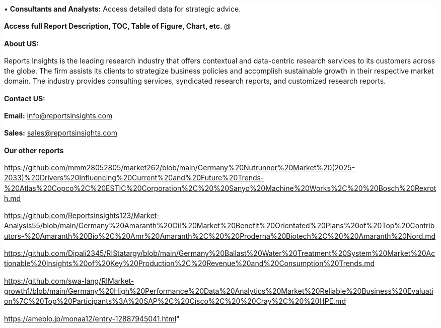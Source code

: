 • <strong>Consultants and Analysts:</strong> Access detailed data for strategic advice.
</ul>
<strong>Access full Report Description, TOC, Table of Figure, Chart, etc. </strong>@  <a href= style=color:#0000ff;></a></font>

<strong><strong>About US</strong>:</strong>

Reports Insights is the leading research industry that offers contextual and data-centric research services to its customers across the globe. The firm assists its clients to strategize business policies and accomplish sustainable growth in their respective market domain. The industry provides consulting services, syndicated research reports, and customized research reports.

<strong>Contact US:</strong>

<p class=""""><b>Email:</b> <a href=mailto:info@reportsinsights.com>info@reportsinsights.com</a></p>
<p class=""""><b>Sales:</b> <a href=mailto:sales@reportsinsights.com>sales@reportsinsights.com</a></p>

<strong>Our other reports</strong>

<a href=https://github.com/mmm28052805/market262/blob/main/Germany%20Nutrunner%20Market%20(2025-2033)%20Drivers%20Influencing%20Current%20and%20Future%20Trends-%20Atlas%20Copco%2C%20ESTIC%20Corporation%2C%20%20Sanyo%20Machine%20Works%2C%20%20Bosch%20Rexroth.md>https://github.com/mmm28052805/market262/blob/main/Germany%20Nutrunner%20Market%20(2025-2033)%20Drivers%20Influencing%20Current%20and%20Future%20Trends-%20Atlas%20Copco%2C%20ESTIC%20Corporation%2C%20%20Sanyo%20Machine%20Works%2C%20%20Bosch%20Rexroth.md</a>

<a href=https://github.com/Reportsinsights123/Market-Analysis55/blob/main/Germany%20Amaranth%20Oil%20Market%20Benefit%20Orientated%20Plans%20of%20Top%20Contributors-%20Amaranth%20Bio%2C%20Amr%20Amaranth%2C%20%20Proderna%20Biotech%2C%20%20Amaranth%20Nord.md>https://github.com/Reportsinsights123/Market-Analysis55/blob/main/Germany%20Amaranth%20Oil%20Market%20Benefit%20Orientated%20Plans%20of%20Top%20Contributors-%20Amaranth%20Bio%2C%20Amr%20Amaranth%2C%20%20Proderna%20Biotech%2C%20%20Amaranth%20Nord.md</a>

<a href=https://github.com/Dipali2345/RIStatargy/blob/main/Germany%20Ballast%20Water%20Treatment%20System%20Market%20Actionable%20Insights%20of%20Key%20Production%2C%20Revenue%20and%20Consumption%20Trends.md>https://github.com/Dipali2345/RIStatargy/blob/main/Germany%20Ballast%20Water%20Treatment%20System%20Market%20Actionable%20Insights%20of%20Key%20Production%2C%20Revenue%20and%20Consumption%20Trends.md</a>

<a href=https://github.com/swa-lang/RIMarket-growth1/blob/main/Germany%20High%20Performance%20Data%20Analytics%20Market%20Reliable%20Business%20Evaluation%7C%20Top%20Participants%3A%20SAP%2C%20Cisco%2C%20%20Cray%2C%20%20HPE.md>https://github.com/swa-lang/RIMarket-growth1/blob/main/Germany%20High%20Performance%20Data%20Analytics%20Market%20Reliable%20Business%20Evaluation%7C%20Top%20Participants%3A%20SAP%2C%20Cisco%2C%20%20Cray%2C%20%20HPE.md</a>

<a href=https://ameblo.jp/monaa12/entry-12887945041.html>https://ameblo.jp/monaa12/entry-12887945041.html</a>"
